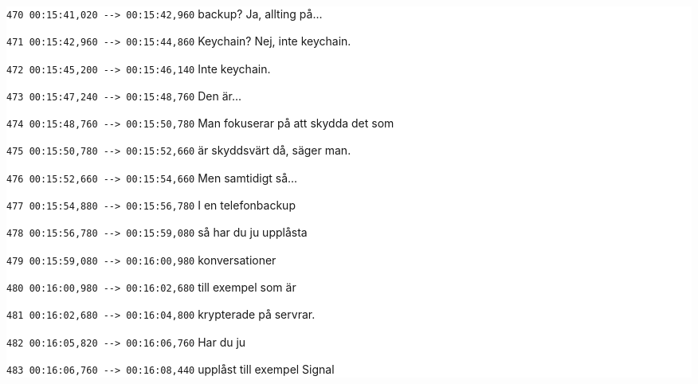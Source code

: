 

`470 00:15:41,020 --> 00:15:42,960`
backup? Ja, allting på...



`471 00:15:42,960 --> 00:15:44,860`
Keychain? Nej, inte keychain.



`472 00:15:45,200 --> 00:15:46,140`
Inte keychain.



`473 00:15:47,240 --> 00:15:48,760`
Den är...



`474 00:15:48,760 --> 00:15:50,780`
Man fokuserar på att skydda det som



`475 00:15:50,780 --> 00:15:52,660`
är skyddsvärt då, säger man.



`476 00:15:52,660 --> 00:15:54,660`
Men samtidigt så...



`477 00:15:54,880 --> 00:15:56,780`
I en telefonbackup



`478 00:15:56,780 --> 00:15:59,080`
så har du ju upplåsta



`479 00:15:59,080 --> 00:16:00,980`
konversationer



`480 00:16:00,980 --> 00:16:02,680`
till exempel som är



`481 00:16:02,680 --> 00:16:04,800`
krypterade på servrar.



`482 00:16:05,820 --> 00:16:06,760`
Har du ju



`483 00:16:06,760 --> 00:16:08,440`
upplåst till exempel Signal
